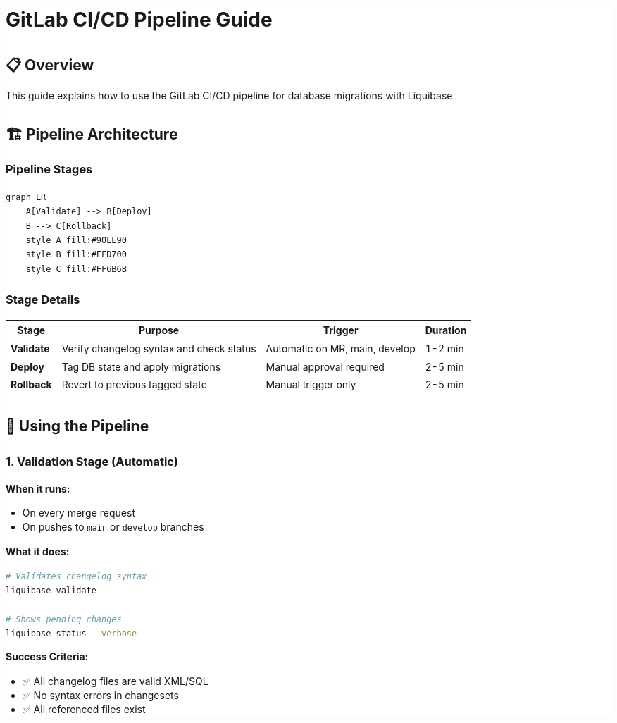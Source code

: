 # GitLab CI/CD Pipeline Guide

## 📋 Overview

This guide explains how to use the GitLab CI/CD pipeline for database migrations with Liquibase.

## 🏗️ Pipeline Architecture

### Pipeline Stages

```mermaid
graph LR
    A[Validate] --> B[Deploy]
    B --> C[Rollback]
    style A fill:#90EE90
    style B fill:#FFD700
    style C fill:#FF6B6B
```

### Stage Details

| Stage | Purpose | Trigger | Duration |
|-------|---------|---------|----------|
| **Validate** | Verify changelog syntax and check status | Automatic on MR, main, develop | 1-2 min |
| **Deploy** | Tag DB state and apply migrations | Manual approval required | 2-5 min |
| **Rollback** | Revert to previous tagged state | Manual trigger only | 2-5 min |

## 🚀 Using the Pipeline

### 1. Validation Stage (Automatic)

**When it runs:**
- On every merge request
- On pushes to `main` or `develop` branches

**What it does:**
```bash
# Validates changelog syntax
liquibase validate

# Shows pending changes
liquibase status --verbose
```

**Success Criteria:**
- ✅ All changelog files are valid XML/SQL
- ✅ No syntax errors in changesets
- ✅ All referenced files exist
